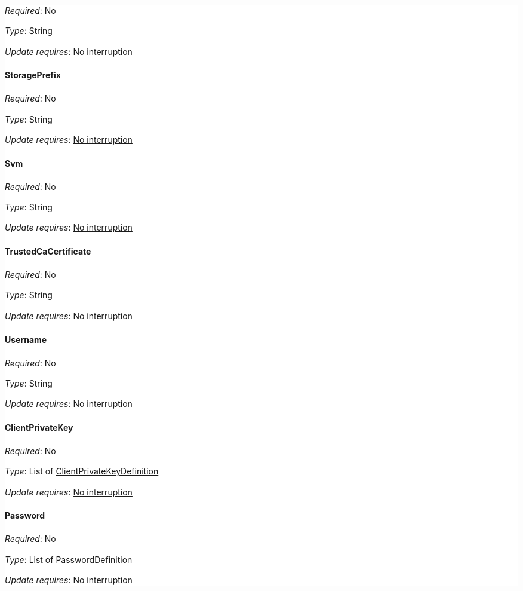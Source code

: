 _Required_: No

_Type_: String

_Update requires_: [No interruption](https://docs.aws.amazon.com/AWSCloudFormation/latest/UserGuide/using-cfn-updating-stacks-update-behaviors.html#update-no-interrupt)

#### StoragePrefix

_Required_: No

_Type_: String

_Update requires_: [No interruption](https://docs.aws.amazon.com/AWSCloudFormation/latest/UserGuide/using-cfn-updating-stacks-update-behaviors.html#update-no-interrupt)

#### Svm

_Required_: No

_Type_: String

_Update requires_: [No interruption](https://docs.aws.amazon.com/AWSCloudFormation/latest/UserGuide/using-cfn-updating-stacks-update-behaviors.html#update-no-interrupt)

#### TrustedCaCertificate

_Required_: No

_Type_: String

_Update requires_: [No interruption](https://docs.aws.amazon.com/AWSCloudFormation/latest/UserGuide/using-cfn-updating-stacks-update-behaviors.html#update-no-interrupt)

#### Username

_Required_: No

_Type_: String

_Update requires_: [No interruption](https://docs.aws.amazon.com/AWSCloudFormation/latest/UserGuide/using-cfn-updating-stacks-update-behaviors.html#update-no-interrupt)

#### ClientPrivateKey

_Required_: No

_Type_: List of <a href="clientprivatekeydefinition.md">ClientPrivateKeyDefinition</a>

_Update requires_: [No interruption](https://docs.aws.amazon.com/AWSCloudFormation/latest/UserGuide/using-cfn-updating-stacks-update-behaviors.html#update-no-interrupt)

#### Password

_Required_: No

_Type_: List of <a href="passworddefinition.md">PasswordDefinition</a>

_Update requires_: [No interruption](https://docs.aws.amazon.com/AWSCloudFormation/latest/UserGuide/using-cfn-updating-stacks-update-behaviors.html#update-no-interrupt)
